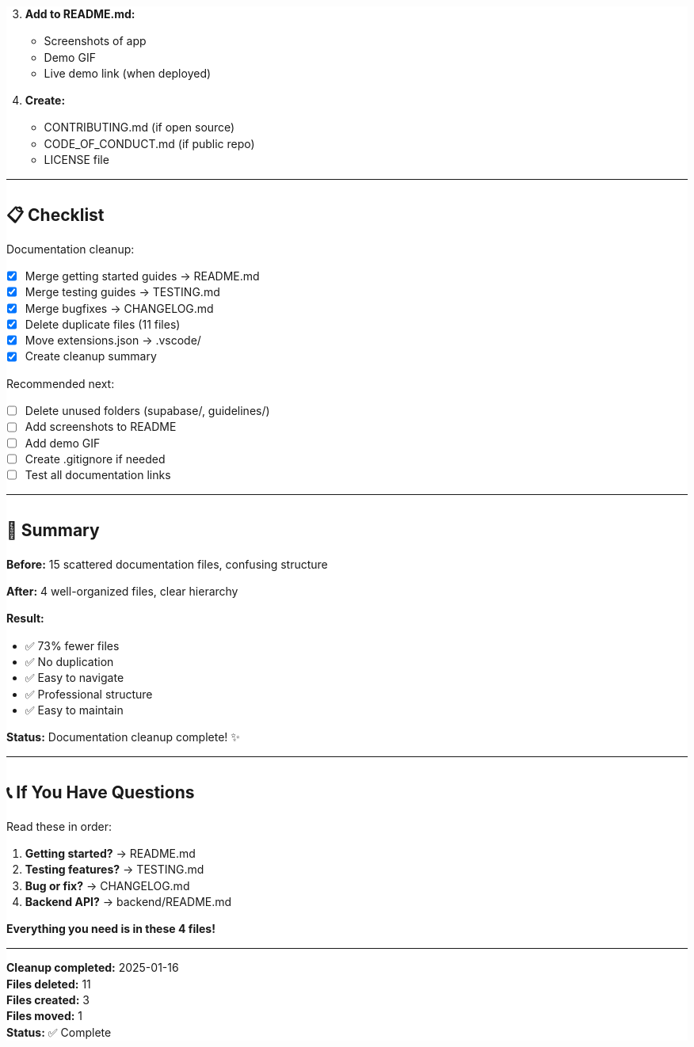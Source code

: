 3. **Add to README.md:**
   - Screenshots of app
   - Demo GIF
   - Live demo link (when deployed)

4. **Create:**
   - CONTRIBUTING.md (if open source)
   - CODE_OF_CONDUCT.md (if public repo)
   - LICENSE file

---

## 📋 Checklist

Documentation cleanup:
- [x] Merge getting started guides → README.md
- [x] Merge testing guides → TESTING.md
- [x] Merge bugfixes → CHANGELOG.md
- [x] Delete duplicate files (11 files)
- [x] Move extensions.json → .vscode/
- [x] Create cleanup summary

Recommended next:
- [ ] Delete unused folders (supabase/, guidelines/)
- [ ] Add screenshots to README
- [ ] Add demo GIF
- [ ] Create .gitignore if needed
- [ ] Test all documentation links

---

## 🎉 Summary

**Before:** 15 scattered documentation files, confusing structure

**After:** 4 well-organized files, clear hierarchy

**Result:**
- ✅ 73% fewer files
- ✅ No duplication
- ✅ Easy to navigate
- ✅ Professional structure
- ✅ Easy to maintain

**Status:** Documentation cleanup complete! ✨

---

## 📞 If You Have Questions

Read these in order:

1. **Getting started?** → README.md
2. **Testing features?** → TESTING.md
3. **Bug or fix?** → CHANGELOG.md
4. **Backend API?** → backend/README.md

**Everything you need is in these 4 files!**

---

**Cleanup completed:** 2025-01-16  
**Files deleted:** 11  
**Files created:** 3  
**Files moved:** 1  
**Status:** ✅ Complete
